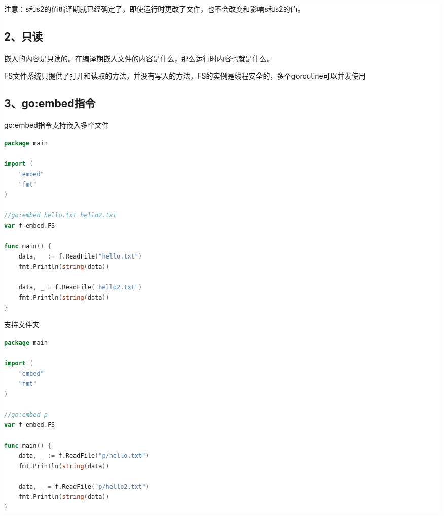 
注意：s和s2的值编译期就已经确定了，即使运行时更改了文件，也不会改变和影响s和s2的值。

## 2、只读

嵌入的内容是只读的。在编译期嵌入文件的内容是什么，那么运行时内容也就是什么。

FS文件系统只提供了打开和读取的方法，并没有写入的方法，FS的实例是线程安全的，多个goroutine可以并发使用

## 3、go:embed指令

go:embed指令支持嵌入多个文件

```go
package main

import (
	"embed"
	"fmt"
)

//go:embed hello.txt hello2.txt
var f embed.FS

func main() {
	data, _ := f.ReadFile("hello.txt")
	fmt.Println(string(data))

	data, _ = f.ReadFile("hello2.txt")
	fmt.Println(string(data))
}
```

支持文件夹

```go
package main

import (
	"embed"
	"fmt"
)

//go:embed p
var f embed.FS

func main() {
	data, _ := f.ReadFile("p/hello.txt")
	fmt.Println(string(data))

	data, _ = f.ReadFile("p/hello2.txt")
	fmt.Println(string(data))
}
```
